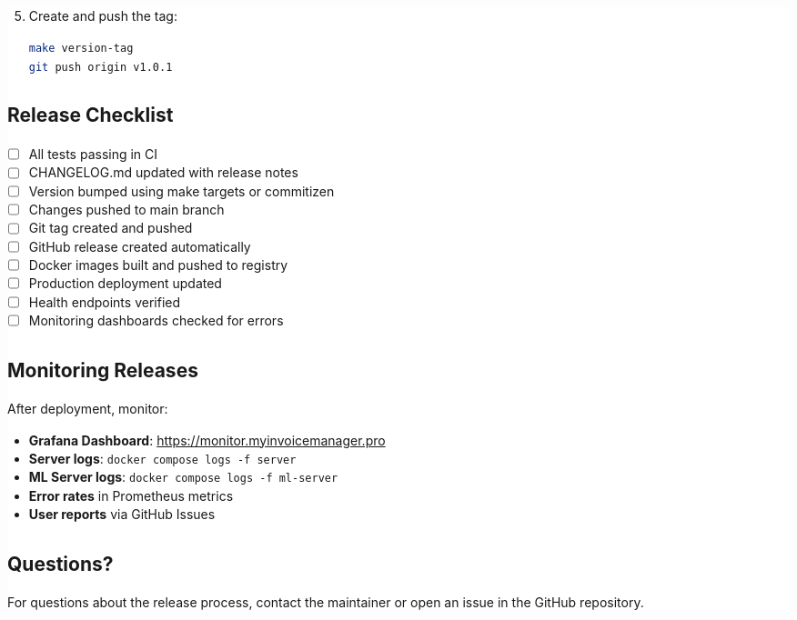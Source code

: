 5. Create and push the tag:
   ```bash
   make version-tag
   git push origin v1.0.1
   ```

## Release Checklist

- [ ] All tests passing in CI
- [ ] CHANGELOG.md updated with release notes
- [ ] Version bumped using make targets or commitizen
- [ ] Changes pushed to main branch
- [ ] Git tag created and pushed
- [ ] GitHub release created automatically
- [ ] Docker images built and pushed to registry
- [ ] Production deployment updated
- [ ] Health endpoints verified
- [ ] Monitoring dashboards checked for errors

## Monitoring Releases

After deployment, monitor:

- **Grafana Dashboard**: https://monitor.myinvoicemanager.pro
- **Server logs**: `docker compose logs -f server`
- **ML Server logs**: `docker compose logs -f ml-server`
- **Error rates** in Prometheus metrics
- **User reports** via GitHub Issues

## Questions?

For questions about the release process, contact the maintainer or open an issue in the GitHub repository.
